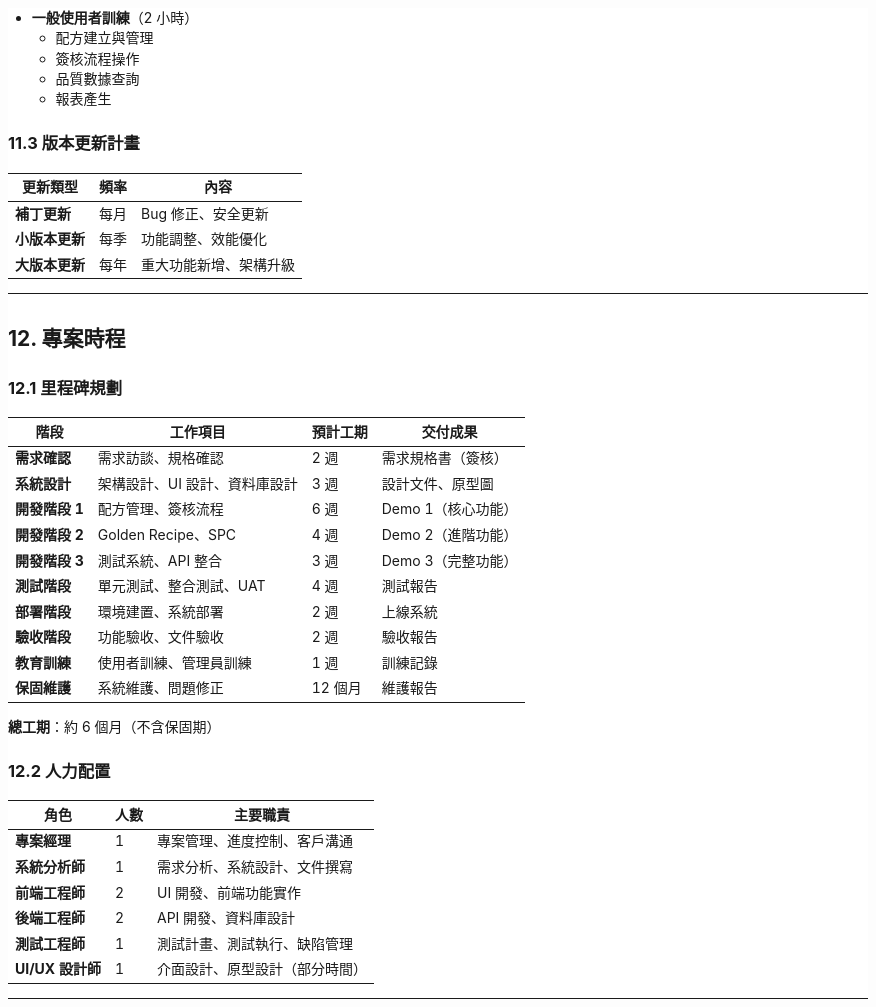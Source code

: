- **一般使用者訓練**（2 小時）
  - 配方建立與管理
  - 簽核流程操作
  - 品質數據查詢
  - 報表產生

### 11.3 版本更新計畫

| 更新類型 | 頻率 | 內容 |
|---------|------|------|
| **補丁更新** | 每月 | Bug 修正、安全更新 |
| **小版本更新** | 每季 | 功能調整、效能優化 |
| **大版本更新** | 每年 | 重大功能新增、架構升級 |

---

## 12. 專案時程

### 12.1 里程碑規劃

| 階段 | 工作項目 | 預計工期 | 交付成果 |
|------|---------|---------|---------|
| **需求確認** | 需求訪談、規格確認 | 2 週 | 需求規格書（簽核） |
| **系統設計** | 架構設計、UI 設計、資料庫設計 | 3 週 | 設計文件、原型圖 |
| **開發階段 1** | 配方管理、簽核流程 | 6 週 | Demo 1（核心功能） |
| **開發階段 2** | Golden Recipe、SPC | 4 週 | Demo 2（進階功能） |
| **開發階段 3** | 測試系統、API 整合 | 3 週 | Demo 3（完整功能） |
| **測試階段** | 單元測試、整合測試、UAT | 4 週 | 測試報告 |
| **部署階段** | 環境建置、系統部署 | 2 週 | 上線系統 |
| **驗收階段** | 功能驗收、文件驗收 | 2 週 | 驗收報告 |
| **教育訓練** | 使用者訓練、管理員訓練 | 1 週 | 訓練記錄 |
| **保固維護** | 系統維護、問題修正 | 12 個月 | 維護報告 |

**總工期**：約 6 個月（不含保固期）

### 12.2 人力配置

| 角色 | 人數 | 主要職責 |
|------|------|---------|
| **專案經理** | 1 | 專案管理、進度控制、客戶溝通 |
| **系統分析師** | 1 | 需求分析、系統設計、文件撰寫 |
| **前端工程師** | 2 | UI 開發、前端功能實作 |
| **後端工程師** | 2 | API 開發、資料庫設計 |
| **測試工程師** | 1 | 測試計畫、測試執行、缺陷管理 |
| **UI/UX 設計師** | 1 | 介面設計、原型設計（部分時間） |

---
